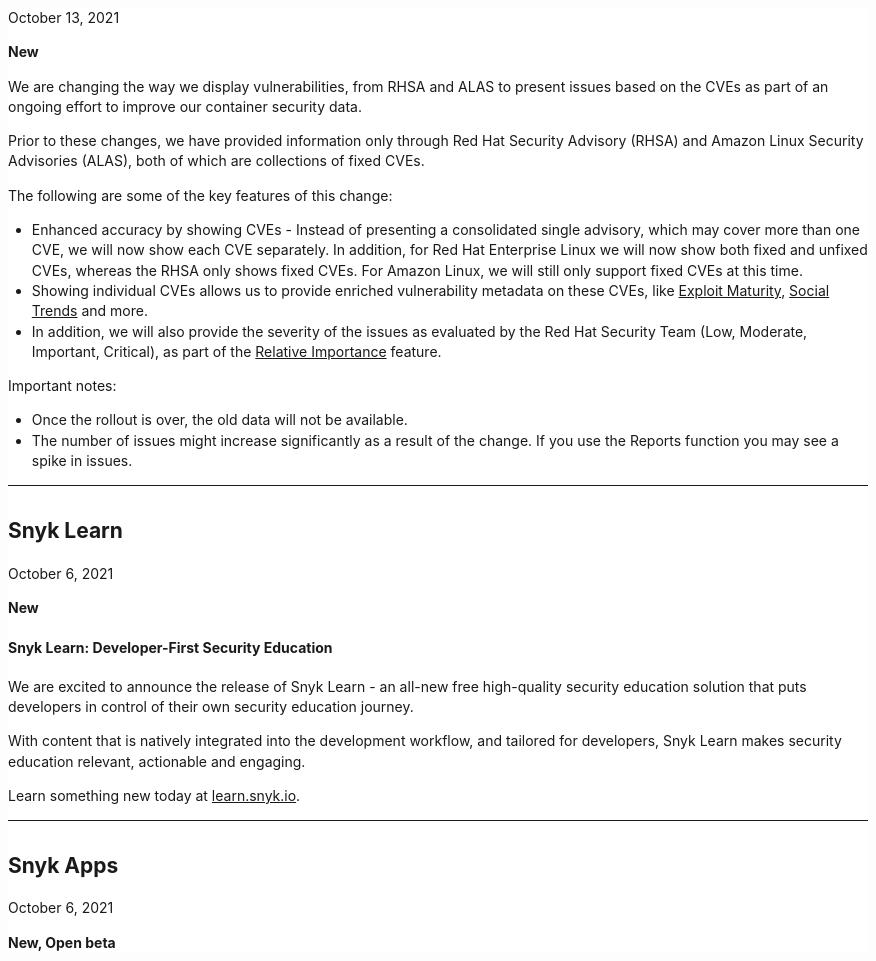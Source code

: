 October 13, 2021

**New**

We are changing the way we display vulnerabilities, from RHSA and ALAS to present issues based on the CVEs as part of an ongoing effort to improve our container security data.

Prior to these changes, we have provided information only through Red Hat Security Advisory (RHSA) and Amazon Linux Security Advisories (ALAS), both of which are collections of fixed CVEs.

The following are some of the key features of this change:

* Enhanced accuracy by showing CVEs - Instead of presenting a consolidated single advisory, which may cover more than one CVE, we will now show each CVE separately. In addition, for Red Hat Enterprise Linux we will now show both fixed and unfixed CVEs, whereas the RHSA only shows fixed CVEs. For Amazon Linux, we will still only support fixed CVEs at this time.
* Showing individual CVEs allows us to provide enriched vulnerability metadata on these CVEs, like [Exploit Maturity](https://docs.snyk.io/features/fixing-and-prioritizing-issues/issue-management/evaluating-and-prioritizing-vulnerabilities), [Social Trends](https://docs.snyk.io/features/fixing-and-prioritizing-issues/prioritizing-issues/prioritize-by-social-trends) and more.
* In addition, we will also provide the severity of the issues as evaluated by the Red Hat Security Team (Low, Moderate, Important, Critical), as part of the [Relative Importance](https://docs.snyk.io/products/snyk-container/snyk-container-security-basics/understanding-linux-vulnerability-severity) feature.

Important notes:

* Once the rollout is over, the old data will not be available.
* The number of issues might increase significantly as a result of the change. If you use the Reports function you may see a spike in issues.

***

## Snyk Learn

October 6, 2021

**New**

#### **Snyk Learn: Developer-First Security Education**

We are excited to announce the release of Snyk Learn - an all-new free high-quality security education solution that puts developers in control of their own security education journey.

With content that is natively integrated into the development workflow, and tailored for developers, Snyk Learn makes security education relevant, actionable and engaging.

Learn something new today at [learn.snyk.io](https://learn.snyk.io).

***

## Snyk Apps

October 6, 2021

**New, Open beta**
